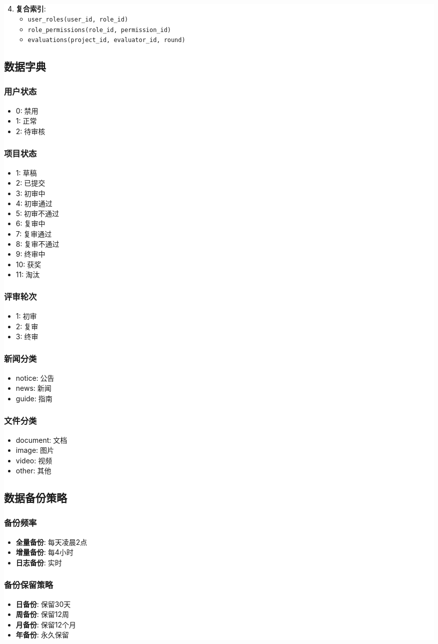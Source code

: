 4. **复合索引**:
   - `user_roles(user_id, role_id)`
   - `role_permissions(role_id, permission_id)`
   - `evaluations(project_id, evaluator_id, round)`

## 数据字典

### 用户状态
- 0: 禁用
- 1: 正常
- 2: 待审核

### 项目状态
- 1: 草稿
- 2: 已提交
- 3: 初审中
- 4: 初审通过
- 5: 初审不通过
- 6: 复审中
- 7: 复审通过
- 8: 复审不通过
- 9: 终审中
- 10: 获奖
- 11: 淘汰

### 评审轮次
- 1: 初审
- 2: 复审
- 3: 终审

### 新闻分类
- notice: 公告
- news: 新闻
- guide: 指南

### 文件分类
- document: 文档
- image: 图片
- video: 视频
- other: 其他

## 数据备份策略

### 备份频率
- **全量备份**: 每天凌晨2点
- **增量备份**: 每4小时
- **日志备份**: 实时

### 备份保留策略
- **日备份**: 保留30天
- **周备份**: 保留12周
- **月备份**: 保留12个月
- **年备份**: 永久保留
